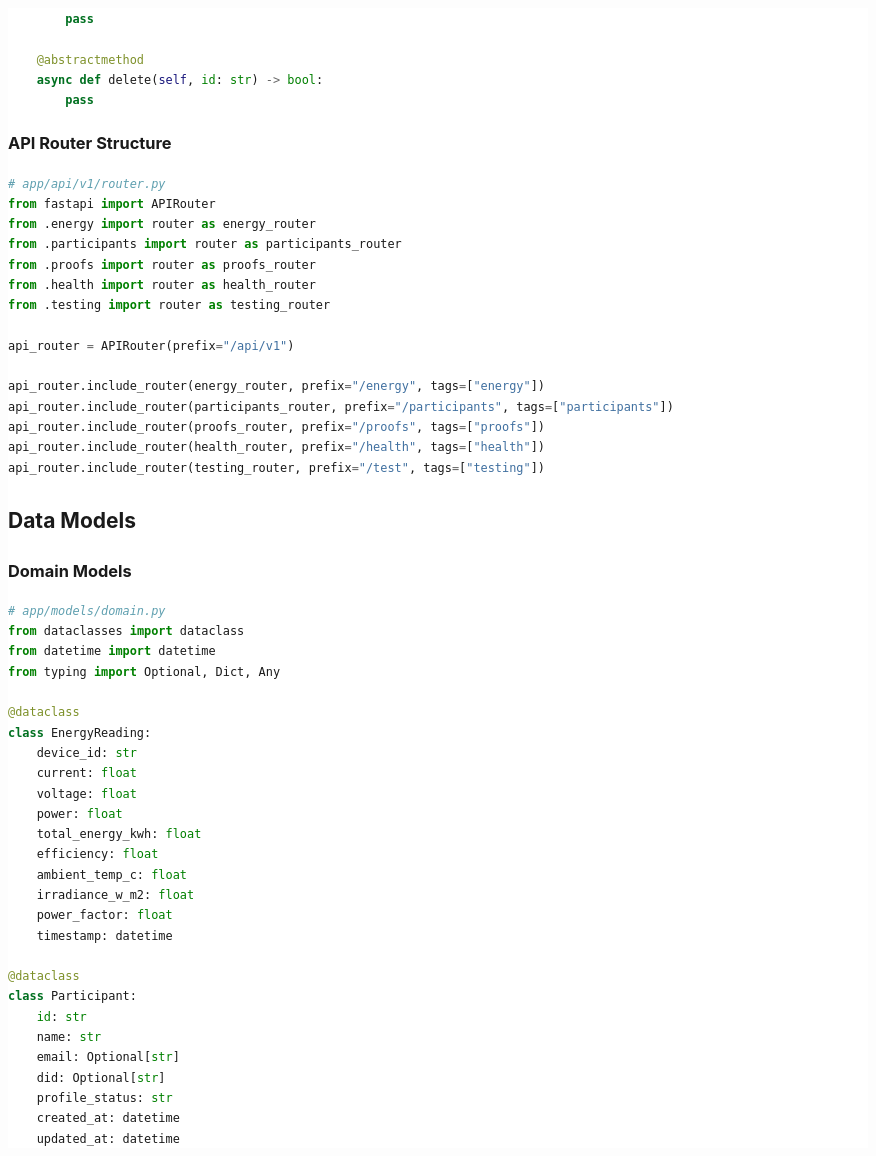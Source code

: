 ```python
        pass
    
    @abstractmethod
    async def delete(self, id: str) -> bool:
        pass
```

### API Router Structure

```python
# app/api/v1/router.py
from fastapi import APIRouter
from .energy import router as energy_router
from .participants import router as participants_router
from .proofs import router as proofs_router
from .health import router as health_router
from .testing import router as testing_router

api_router = APIRouter(prefix="/api/v1")

api_router.include_router(energy_router, prefix="/energy", tags=["energy"])
api_router.include_router(participants_router, prefix="/participants", tags=["participants"])
api_router.include_router(proofs_router, prefix="/proofs", tags=["proofs"])
api_router.include_router(health_router, prefix="/health", tags=["health"])
api_router.include_router(testing_router, prefix="/test", tags=["testing"])
```

## Data Models

### Domain Models

```python
# app/models/domain.py
from dataclasses import dataclass
from datetime import datetime
from typing import Optional, Dict, Any

@dataclass
class EnergyReading:
    device_id: str
    current: float
    voltage: float
    power: float
    total_energy_kwh: float
    efficiency: float
    ambient_temp_c: float
    irradiance_w_m2: float
    power_factor: float
    timestamp: datetime
    
@dataclass
class Participant:
    id: str
    name: str
    email: Optional[str]
    did: Optional[str]
    profile_status: str
    created_at: datetime
    updated_at: datetime
```
